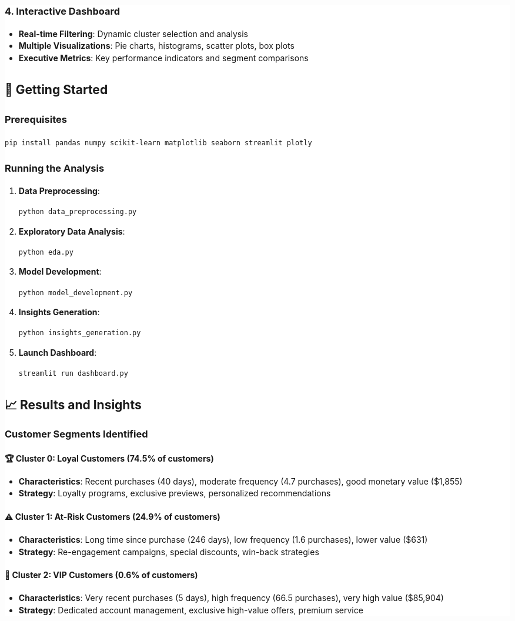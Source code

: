 ### 4. Interactive Dashboard
- **Real-time Filtering**: Dynamic cluster selection and analysis
- **Multiple Visualizations**: Pie charts, histograms, scatter plots, box plots
- **Executive Metrics**: Key performance indicators and segment comparisons

## 🚀 Getting Started

### Prerequisites
```bash
pip install pandas numpy scikit-learn matplotlib seaborn streamlit plotly
```

### Running the Analysis
1. **Data Preprocessing**:
   ```bash
   python data_preprocessing.py
   ```

2. **Exploratory Data Analysis**:
   ```bash
   python eda.py
   ```

3. **Model Development**:
   ```bash
   python model_development.py
   ```

4. **Insights Generation**:
   ```bash
   python insights_generation.py
   ```

5. **Launch Dashboard**:
   ```bash
   streamlit run dashboard.py
   ```

## 📈 Results and Insights

### Customer Segments Identified

#### 🏆 Cluster 0: Loyal Customers (74.5% of customers)
- **Characteristics**: Recent purchases (40 days), moderate frequency (4.7 purchases), good monetary value ($1,855)
- **Strategy**: Loyalty programs, exclusive previews, personalized recommendations

#### ⚠️ Cluster 1: At-Risk Customers (24.9% of customers)
- **Characteristics**: Long time since purchase (246 days), low frequency (1.6 purchases), lower value ($631)
- **Strategy**: Re-engagement campaigns, special discounts, win-back strategies

#### 💎 Cluster 2: VIP Customers (0.6% of customers)
- **Characteristics**: Very recent purchases (5 days), high frequency (66.5 purchases), very high value ($85,904)
- **Strategy**: Dedicated account management, exclusive high-value offers, premium service
